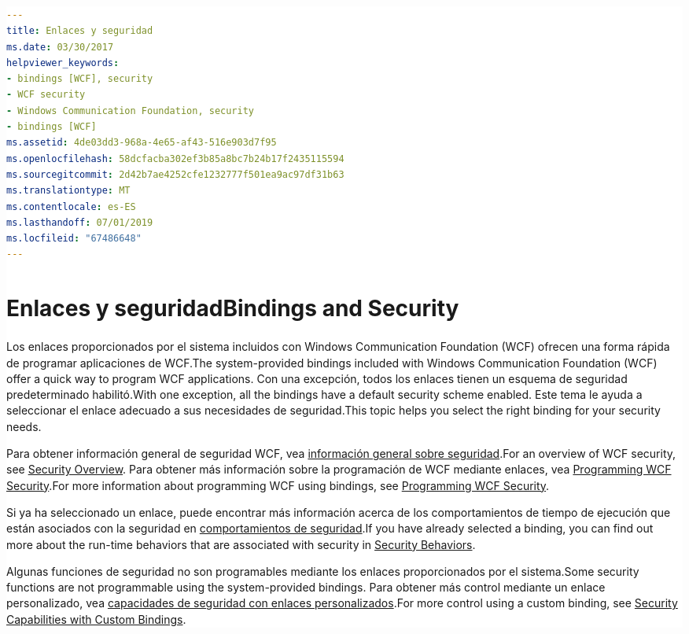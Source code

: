 ```yaml
---
title: Enlaces y seguridad
ms.date: 03/30/2017
helpviewer_keywords:
- bindings [WCF], security
- WCF security
- Windows Communication Foundation, security
- bindings [WCF]
ms.assetid: 4de03dd3-968a-4e65-af43-516e903d7f95
ms.openlocfilehash: 58dcfacba302ef3b85a8bc7b24b17f2435115594
ms.sourcegitcommit: 2d42b7ae4252cfe1232777f501ea9ac97df31b63
ms.translationtype: MT
ms.contentlocale: es-ES
ms.lasthandoff: 07/01/2019
ms.locfileid: "67486648"
---
```

# <a name="bindings-and-security"></a><span data-ttu-id="c9d9e-102">Enlaces y seguridad</span><span class="sxs-lookup"><span data-stu-id="c9d9e-102">Bindings and Security</span></span>
<span data-ttu-id="c9d9e-103">Los enlaces proporcionados por el sistema incluidos con Windows Communication Foundation (WCF) ofrecen una forma rápida de programar aplicaciones de WCF.</span><span class="sxs-lookup"><span data-stu-id="c9d9e-103">The system-provided bindings included with Windows Communication Foundation (WCF) offer a quick way to program WCF applications.</span></span> <span data-ttu-id="c9d9e-104">Con una excepción, todos los enlaces tienen un esquema de seguridad predeterminado habilitó.</span><span class="sxs-lookup"><span data-stu-id="c9d9e-104">With one exception, all the bindings have a default security scheme enabled.</span></span> <span data-ttu-id="c9d9e-105">Este tema le ayuda a seleccionar el enlace adecuado a sus necesidades de seguridad.</span><span class="sxs-lookup"><span data-stu-id="c9d9e-105">This topic helps you select the right binding for your security needs.</span></span>  
  
 <span data-ttu-id="c9d9e-106">Para obtener información general de seguridad WCF, vea [información general sobre seguridad](../../../../docs/framework/wcf/feature-details/security-overview.md).</span><span class="sxs-lookup"><span data-stu-id="c9d9e-106">For an overview of WCF security, see [Security Overview](../../../../docs/framework/wcf/feature-details/security-overview.md).</span></span> <span data-ttu-id="c9d9e-107">Para obtener más información sobre la programación de WCF mediante enlaces, vea [Programming WCF Security](../../../../docs/framework/wcf/feature-details/programming-wcf-security.md).</span><span class="sxs-lookup"><span data-stu-id="c9d9e-107">For more information about programming WCF using bindings, see [Programming WCF Security](../../../../docs/framework/wcf/feature-details/programming-wcf-security.md).</span></span>  
  
 <span data-ttu-id="c9d9e-108">Si ya ha seleccionado un enlace, puede encontrar más información acerca de los comportamientos de tiempo de ejecución que están asociados con la seguridad en [comportamientos de seguridad](../../../../docs/framework/wcf/feature-details/security-behaviors-in-wcf.md).</span><span class="sxs-lookup"><span data-stu-id="c9d9e-108">If you have already selected a binding, you can find out more about the run-time behaviors that are associated with security in [Security Behaviors](../../../../docs/framework/wcf/feature-details/security-behaviors-in-wcf.md).</span></span>  
  
 <span data-ttu-id="c9d9e-109">Algunas funciones de seguridad no son programables mediante los enlaces proporcionados por el sistema.</span><span class="sxs-lookup"><span data-stu-id="c9d9e-109">Some security functions are not programmable using the system-provided bindings.</span></span> <span data-ttu-id="c9d9e-110">Para obtener más control mediante un enlace personalizado, vea [capacidades de seguridad con enlaces personalizados](../../../../docs/framework/wcf/feature-details/security-capabilities-with-custom-bindings.md).</span><span class="sxs-lookup"><span data-stu-id="c9d9e-110">For more control using a custom binding, see [Security Capabilities with Custom Bindings](../../../../docs/framework/wcf/feature-details/security-capabilities-with-custom-bindings.md).</span></span>  
  